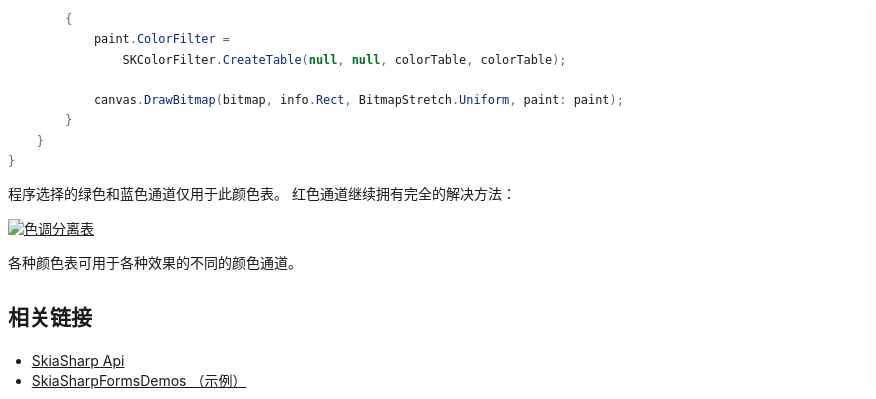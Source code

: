 ```csharp
        {
            paint.ColorFilter =
                SKColorFilter.CreateTable(null, null, colorTable, colorTable);

            canvas.DrawBitmap(bitmap, info.Rect, BitmapStretch.Uniform, paint: paint);
        }
    }
}
```

程序选择的绿色和蓝色通道仅用于此颜色表。 红色通道继续拥有完全的解决方法：

[![色调分离表](color-filters-images/PosterizeTable.png "色调分离表")](color-filters-images/PosterizeTable-Large.png#lightbox)

各种颜色表可用于各种效果的不同的颜色通道。 

## <a name="related-links"></a>相关链接

- [SkiaSharp Api](https://docs.microsoft.com/dotnet/api/skiasharp)
- [SkiaSharpFormsDemos （示例）](https://developer.xamarin.com/samples/xamarin-forms/SkiaSharpForms/Demos/)
